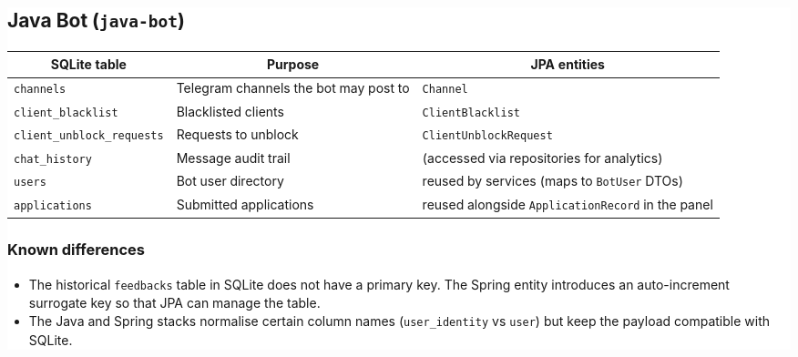 ## Java Bot (`java-bot`)

| SQLite table | Purpose | JPA entities |
| --- | --- | --- |
| `channels` | Telegram channels the bot may post to | `Channel` |
| `client_blacklist` | Blacklisted clients | `ClientBlacklist` |
| `client_unblock_requests` | Requests to unblock | `ClientUnblockRequest` |
| `chat_history` | Message audit trail | (accessed via repositories for analytics) |
| `users` | Bot user directory | reused by services (maps to `BotUser` DTOs) |
| `applications` | Submitted applications | reused alongside `ApplicationRecord` in the panel |

### Known differences

- The historical `feedbacks` table in SQLite does not have a primary key. The Spring entity introduces an auto-increment surrogate key so that JPA can manage the table.
- The Java and Spring stacks normalise certain column names (`user_identity` vs `user`) but keep the payload compatible with SQLite.
